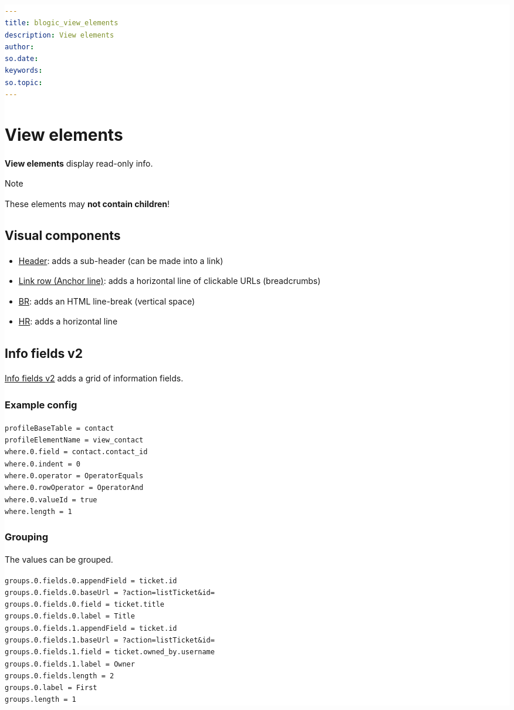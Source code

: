 ```yaml
---
title: blogic_view_elements
description: View elements
author:
so.date:
keywords:
so.topic: 
---
```


# View elements

**View elements** display read-only info.

> [!NOTE]
> These elements may **not contain children**!

## Visual components

* [Header][1]: adds a sub-header (can be made into a link)

* [Link row (Anchor line)][2]: adds a horizontal line of clickable URLs (breadcrumbs)

* [BR][3]: adds an HTML line-break (vertical space)

* [HR][4]: adds a horizontal line

## Info fields v2

[Info fields v2][5] adds a grid of information fields.

### Example config

```crmscript
profileBaseTable = contact
profileElementName = view_contact
where.0.field = contact.contact_id
where.0.indent = 0
where.0.operator = OperatorEquals
where.0.rowOperator = OperatorAnd
where.0.valueId = true
where.length = 1
```

### Grouping

The values can be grouped.

```crmscript
groups.0.fields.0.appendField = ticket.id
groups.0.fields.0.baseUrl = ?action=listTicket&id=
groups.0.fields.0.field = ticket.title
groups.0.fields.0.label = Title
groups.0.fields.1.appendField = ticket.id
groups.0.fields.1.baseUrl = ?action=listTicket&id=
groups.0.fields.1.field = ticket.owned_by.username
groups.0.fields.1.label = Owner
groups.0.fields.length = 2
groups.0.label = First
groups.length = 1
```


[1]: ../blogic-screen-elements/header.md
[2]: ../blogic-screen-elements/anchor-line.md
[3]: ../blogic-screen-elements/br.md
[4]: ../blogic-screen-elements/hr.md
[5]: ../blogic-screen-elements/info-fields-2.md
[6]: ../../CRMScript/advanced/parser-and-templates/parser.md
[7]: ../blogic-screen-elements/parser-code.md
[8]: ../blogic-screen-elements/data-table.md
[9]: ../blogic-screen-elements/static-grid.md
[10]: ../blogic-screen-elements/chart.md
[11]: ../blogic-screen-elements/dependency-graph.md
[12]: ../blogic-screen-elements/messages.md
[13]: ../blogic-screen-elements/recipients.md
[14]: ../blogic-screen-elements/planner.md
[15]: ../blogic-screen-elements/ejscript-element.md